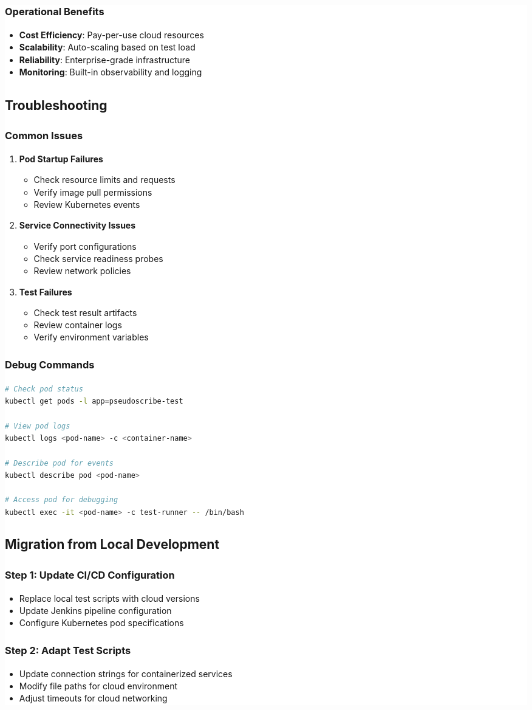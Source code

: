 ### Operational Benefits
- **Cost Efficiency**: Pay-per-use cloud resources
- **Scalability**: Auto-scaling based on test load
- **Reliability**: Enterprise-grade infrastructure
- **Monitoring**: Built-in observability and logging

## Troubleshooting

### Common Issues

1. **Pod Startup Failures**
   - Check resource limits and requests
   - Verify image pull permissions
   - Review Kubernetes events

2. **Service Connectivity Issues**
   - Verify port configurations
   - Check service readiness probes
   - Review network policies

3. **Test Failures**
   - Check test result artifacts
   - Review container logs
   - Verify environment variables

### Debug Commands

```bash
# Check pod status
kubectl get pods -l app=pseudoscribe-test

# View pod logs
kubectl logs <pod-name> -c <container-name>

# Describe pod for events
kubectl describe pod <pod-name>

# Access pod for debugging
kubectl exec -it <pod-name> -c test-runner -- /bin/bash
```

## Migration from Local Development

### Step 1: Update CI/CD Configuration
- Replace local test scripts with cloud versions
- Update Jenkins pipeline configuration
- Configure Kubernetes pod specifications

### Step 2: Adapt Test Scripts
- Update connection strings for containerized services
- Modify file paths for cloud environment
- Adjust timeouts for cloud networking
